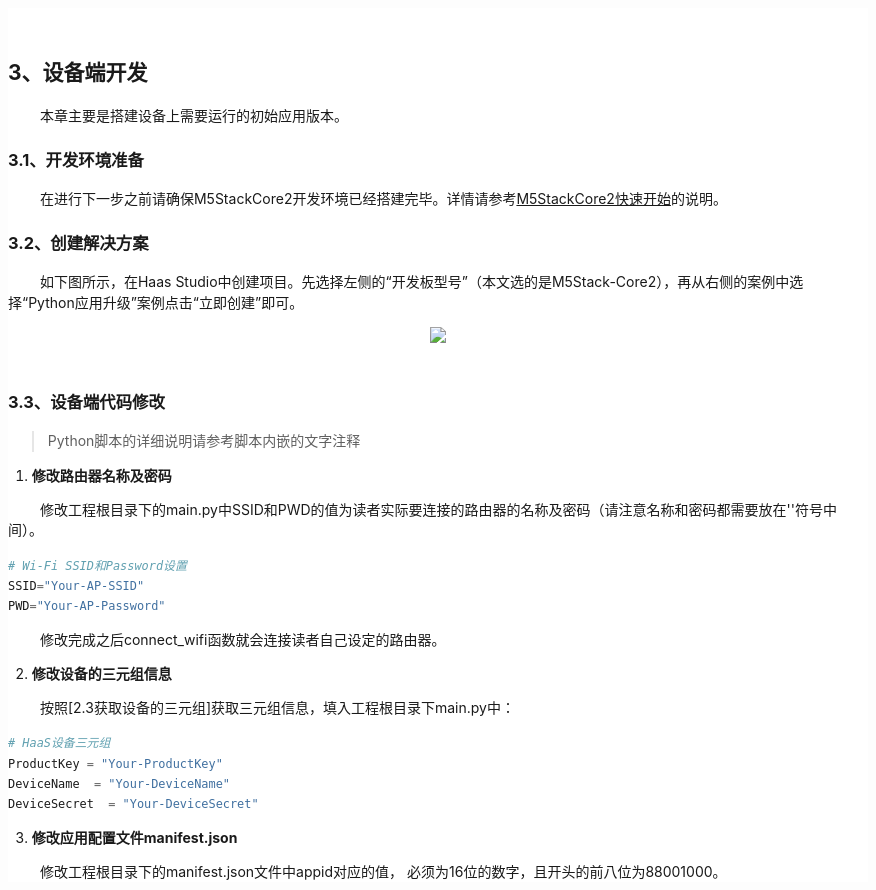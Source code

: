 <br>


## 3、设备端开发

&emsp;&emsp;
本章主要是搭建设备上需要运行的初始应用版本。

### 3.1、开发环境准备
&emsp;&emsp;
在进行下一步之前请确保M5StackCore2开发环境已经搭建完毕。详情请参考[M5StackCore2快速开始](../../../startup/M5StackCore2_startup.md)的说明。
<br>

### 3.2、创建解决方案
&emsp;&emsp;
如下图所示，在Haas Studio中创建项目。先选择左侧的“开发板型号”（本文选的是M5Stack-Core2），再从右侧的案例中选择“Python应用升级”案例点击“立即创建”即可。

<div align="center">
<img src=./../../../images/Python应用升级/HaaS_Studio_创建工程示范.png width=80%/>
</div>
<br>

### 3.3、设备端代码修改

> Python脚本的详细说明请参考脚本内嵌的文字注释


1. **修改路由器名称及密码**

&emsp;&emsp;
修改工程根目录下的main.py中SSID和PWD的值为读者实际要连接的路由器的名称及密码（请注意名称和密码都需要放在''符号中间）。

```python
# Wi-Fi SSID和Password设置
SSID="Your-AP-SSID"
PWD="Your-AP-Password"
```

&emsp;&emsp;
修改完成之后connect_wifi函数就会连接读者自己设定的路由器。

2. **修改设备的三元组信息**

&emsp;&emsp;
按照[2.3获取设备的三元组]获取三元组信息，填入工程根目录下main.py中：
```python
# HaaS设备三元组
ProductKey = "Your-ProductKey"
DeviceName  = "Your-DeviceName"
DeviceSecret  = "Your-DeviceSecret"
```
3. **修改应用配置文件manifest.json**

&emsp;&emsp;
修改工程根目录下的manifest.json文件中appid对应的值，
必须为16位的数字，且开头的前八位为88001000。

